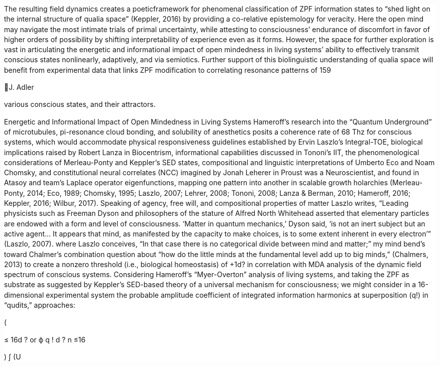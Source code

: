 The resulting field dynamics creates a poeticframework for phenomenal classification of ZPF information states to “shed light on the internal structure of qualia
space” (Keppler, 2016) by providing a co-relative epistemology for veracity. Here
the open mind may navigate the most intimate trials of primal uncertainty, while
attesting to consciousness’ endurance of discomfort in favor of higher orders of
possibility by shifting interpretability of experience even as it forms. However,
the space for further exploration is vast in articulating the energetic and informational impact of open mindedness in living systems’ ability to effectively
transmit conscious states nonlinearly, adaptively, and via semiotics. Further
support of this biolinguistic understanding of qualia space will benefit from experimental data that links ZPF modification to correlating resonance patterns of
159

J. Adler

various conscious states, and their attractors.

Energetic and Informational Impact of Open Mindedness in Living
Systems
Hameroff’s research into the “Quantum Underground” of microtubules, pi-resonance cloud bonding, and solubility of anesthetics posits a coherence rate of
68 Thz for conscious systems, which would accommodate physical responsiveness guidelines established by Ervin Laszlo’s Integral-TOE, biological implications raised by Robert Lanza in Biocentrism, informational capabilities discussed
in Tononi’s IIT, the phenomenological considerations of Merleau-Ponty and
Keppler’s SED states, compositional and linguistic interpretations of Umberto
Eco and Noam Chomsky, and constitutional neural correlates (NCC) imagined
by Jonah Leherer in Proust was a Neuroscientist, and found in Atasoy and
team’s Laplace operator eigenfunctions, mapping one pattern into another in
scalable growth holarchies (Merleau-Ponty, 2014; Eco, 1989; Chomsky, 1995;
Laszlo, 2007; Lehrer, 2008; Tononi, 2008; Lanza & Berman, 2010; Hameroff,
2016; Keppler, 2016; Wilbur, 2017). Speaking of agency, free will, and compositional properties of matter Laszlo writes, “Leading physicists such as Freeman
Dyson and philosophers of the stature of Alfred North Whitehead asserted that
elementary particles are endowed with a form and level of consciousness. ‘Matter in quantum mechanics,’ Dyson said, ‘is not an inert subject but an active
agent… It appears that mind, as manifested by the capacity to make choices, is
to some extent inherent in every electron’” (Laszlo, 2007).
where Laszlo conceives, “In that case there is no categorical divide between mind
and matter;” my mind bend’s toward Chalmer’s combination question about
“how do the little minds at the fundamental level add up to big minds,”
(Chalmers, 2013) to create a nonzero threshold (i.e., biological homeostasis) of
+1d? in correlation with MDA analysis of the dynamic field spectrum of conscious systems. Considering Hameroff’s “Myer-Overton” analysis of living systems, and taking the ZPF as substrate as suggested by Keppler’s SED-based
theory of a universal mechanism for consciousness; we might consider in a
16-dimensional experimental system the probable amplitude coefficient of integrated information harmonics at superposition (q!) in “qudits,” approaches:

(

≤ 16d ? or ϕ q ! d ? n ≤16

) ∫ (U
